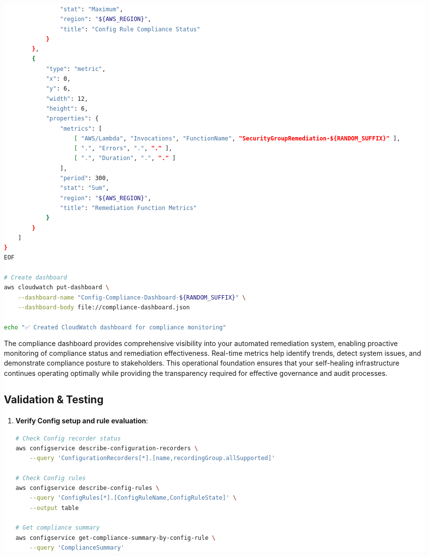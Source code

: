   ```bash
                   "stat": "Maximum",
                   "region": "${AWS_REGION}",
                   "title": "Config Rule Compliance Status"
               }
           },
           {
               "type": "metric",
               "x": 0,
               "y": 6,
               "width": 12,
               "height": 6,
               "properties": {
                   "metrics": [
                       [ "AWS/Lambda", "Invocations", "FunctionName", "SecurityGroupRemediation-${RANDOM_SUFFIX}" ],
                       [ ".", "Errors", ".", "." ],
                       [ ".", "Duration", ".", "." ]
                   ],
                   "period": 300,
                   "stat": "Sum",
                   "region": "${AWS_REGION}",
                   "title": "Remediation Function Metrics"
               }
           }
       ]
   }
   EOF
   
   # Create dashboard
   aws cloudwatch put-dashboard \
       --dashboard-name "Config-Compliance-Dashboard-${RANDOM_SUFFIX}" \
       --dashboard-body file://compliance-dashboard.json
   
   echo "✅ Created CloudWatch dashboard for compliance monitoring"
   ```

   The compliance dashboard provides comprehensive visibility into your automated remediation system, enabling proactive monitoring of compliance status and remediation effectiveness. Real-time metrics help identify trends, detect system issues, and demonstrate compliance posture to stakeholders. This operational foundation ensures that your self-healing infrastructure continues operating optimally while providing the transparency required for effective governance and audit processes.

## Validation & Testing

1. **Verify Config setup and rule evaluation**:

   ```bash
   # Check Config recorder status
   aws configservice describe-configuration-recorders \
       --query 'ConfigurationRecorders[*].[name,recordingGroup.allSupported]'
   
   # Check Config rules
   aws configservice describe-config-rules \
       --query 'ConfigRules[*].[ConfigRuleName,ConfigRuleState]' \
       --output table
   
   # Get compliance summary
   aws configservice get-compliance-summary-by-config-rule \
       --query 'ComplianceSummary'
   ```
